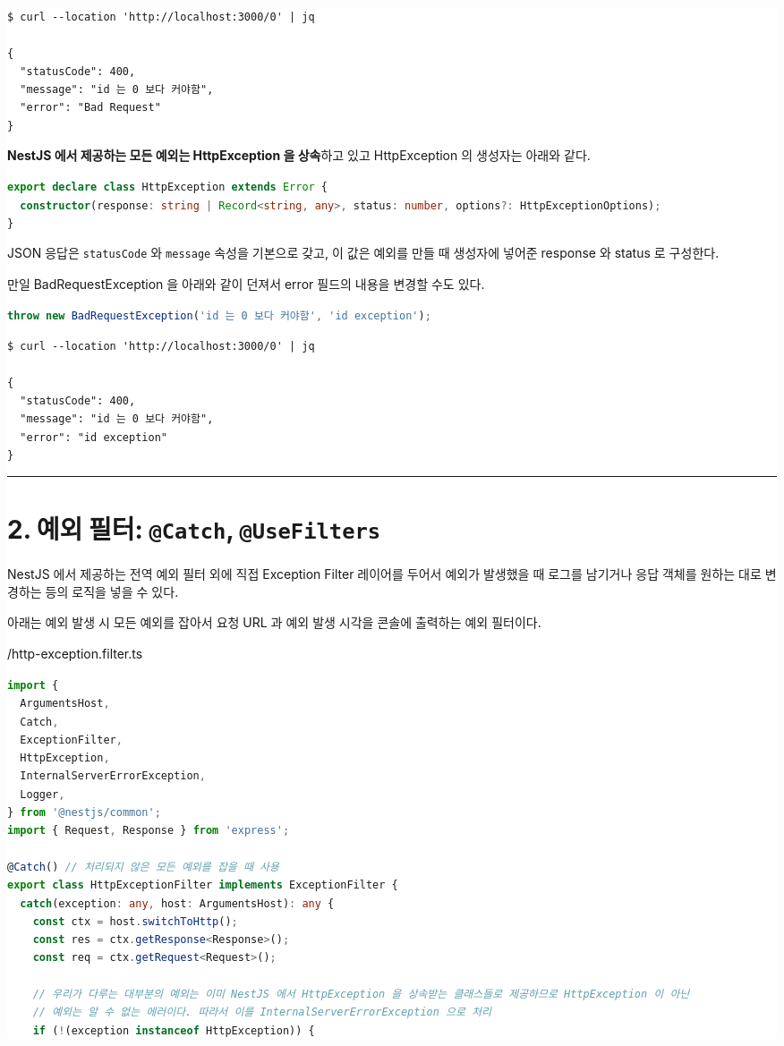 ```shell
$ curl --location 'http://localhost:3000/0' | jq

{
  "statusCode": 400,
  "message": "id 는 0 보다 커야함",
  "error": "Bad Request"
}
```

**NestJS 에서 제공하는 모든 예외는 HttpException 을 상속**하고 있고 HttpException 의 생성자는 아래와 같다.

```ts
export declare class HttpException extends Error {
  constructor(response: string | Record<string, any>, status: number, options?: HttpExceptionOptions);
}
```

JSON 응답은 `statusCode` 와 `message` 속성을 기본으로 갖고, 이 값은 예외를 만들 때 생성자에 넣어준 response 와 status 로 구성한다.

만일 BadRequestException 을 아래와 같이 던져서 error 필드의 내용을 변경할 수도 있다.

```ts
throw new BadRequestException('id 는 0 보다 커야함', 'id exception');
```

```shell
$ curl --location 'http://localhost:3000/0' | jq

{
  "statusCode": 400,
  "message": "id 는 0 보다 커야함",
  "error": "id exception"
}
```

---

# 2. 예외 필터: `@Catch`, `@UseFilters`

NestJS 에서 제공하는 전역 예외 필터 외에 직접 Exception Filter 레이어를 두어서 예외가 발생했을 때 로그를 남기거나 응답 객체를
원하는 대로 변경하는 등의 로직을 넣을 수 있다.

아래는 예외 발생 시 모든 예외를 잡아서 요청 URL 과 예외 발생 시각을 콘솔에 출력하는 예외 필터이다.

/http-exception.filter.ts
```ts
import {
  ArgumentsHost,
  Catch,
  ExceptionFilter,
  HttpException,
  InternalServerErrorException,
  Logger,
} from '@nestjs/common';
import { Request, Response } from 'express';

@Catch() // 처리되지 않은 모든 예외를 잡을 때 사용
export class HttpExceptionFilter implements ExceptionFilter {
  catch(exception: any, host: ArgumentsHost): any {
    const ctx = host.switchToHttp();
    const res = ctx.getResponse<Response>();
    const req = ctx.getRequest<Request>();

    // 우리가 다루는 대부분의 예외는 이미 NestJS 에서 HttpException 을 상속받는 클래스들로 제공하므로 HttpException 이 아닌
    // 예외는 알 수 없는 에러이다. 따라서 이를 InternalServerErrorException 으로 처리
    if (!(exception instanceof HttpException)) {
```